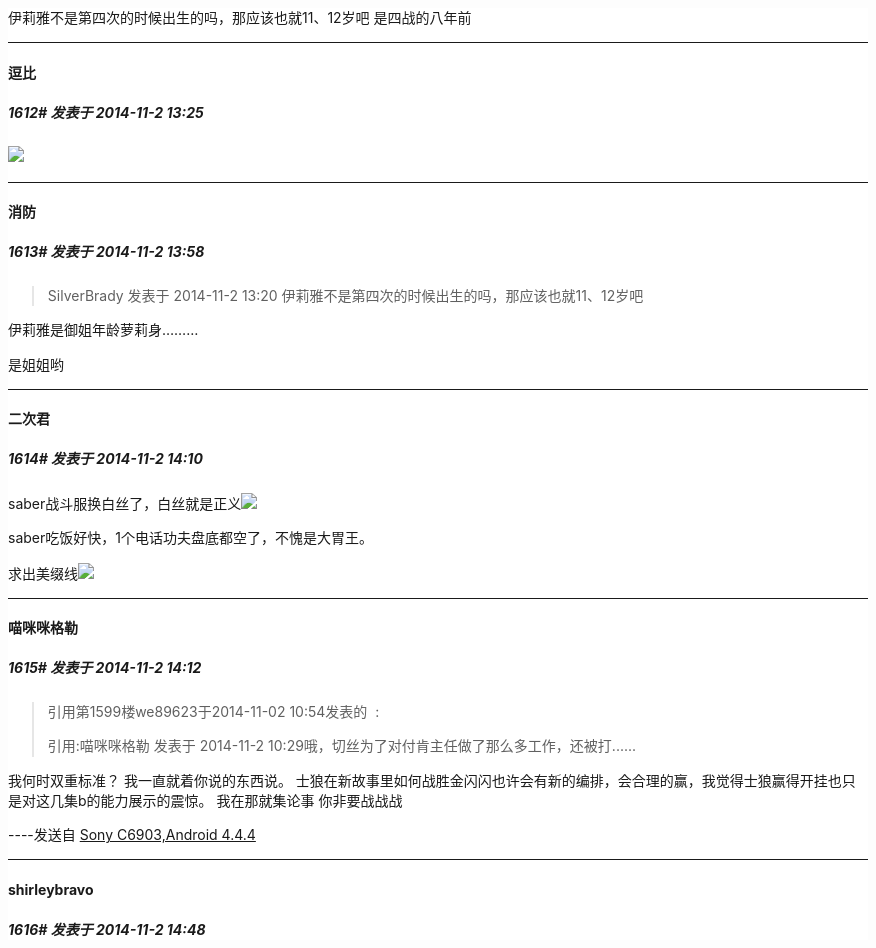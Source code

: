 伊莉雅不是第四次的时候出生的吗，那应该也就11、12岁吧</blockquote>
是四战的八年前


-----

####  逗比  
##### 1612#       发表于 2014-11-2 13:25


<img src="https://static.saraba1st.com/image/smiley/face/91.gif" referrerpolicy="no-referrer">


-----

####  消防  
##### 1613#       发表于 2014-11-2 13:58


<blockquote>SilverBrady 发表于 2014-11-2 13:20
伊莉雅不是第四次的时候出生的吗，那应该也就11、12岁吧</blockquote>
伊莉雅是御姐年龄萝莉身………

是姐姐哟


-----

####  二次君  
##### 1614#       发表于 2014-11-2 14:10


saber战斗服换白丝了，白丝就是正义<img src="https://static.saraba1st.com/image/smiley/dym/148.gif" referrerpolicy="no-referrer"> 

saber吃饭好快，1个电话功夫盘底都空了，不愧是大胃王。

求出美缀线<img src="https://static.saraba1st.com/image/smiley/nq/009.gif" referrerpolicy="no-referrer">


-----

####  喵咪咪格勒  
##### 1615#       发表于 2014-11-2 14:12


<blockquote>引用第1599楼we89623于2014-11-02 10:54发表的  :

引用:喵咪咪格勒 发表于 2014-11-2 10:29哦，切丝为了对付肯主任做了那么多工作，还被打......</blockquote>
我何时双重标准？ 我一直就着你说的东西说。 士狼在新故事里如何战胜金闪闪也许会有新的编排，会合理的赢，我觉得士狼赢得开挂也只是对这几集b的能力展示的震惊。 我在那就集论事 你非要战战战


----发送自 [Sony C6903,Android 4.4.4](http://stage1.5j4m.com/?1.17)


-----

####  shirleybravo  
##### 1616#       发表于 2014-11-2 14:48
